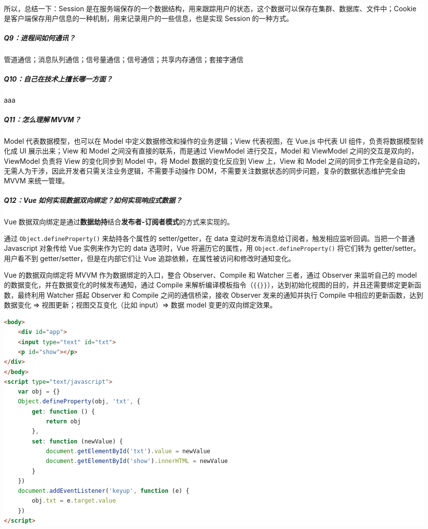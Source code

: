 所以，总结一下：Session 是在服务端保存的一个数据结构，用来跟踪用户的状态，这个数据可以保存在集群、数据库、文件中；Cookie 是客户端保存用户信息的一种机制，用来记录用户的一些信息，也是实现 Session 的一种方式。



##### Q9：进程间如何通讯？

管道通信；消息队列通信；信号量通信；信号通信；共享内存通信；套接字通信



##### Q10：自己在技术上擅长哪一方面？

aaa



##### Q11：怎么理解 MVVM？

Model 代表数据模型，也可以在 Model 中定义数据修改和操作的业务逻辑；View 代表视图，在 Vue.js 中代表 UI 组件，负责将数据模型转化成 UI 展示出来；View 和 Model 之间没有直接的联系，而是通过 ViewModel 进行交互，Model 和 ViewModel 之间的交互是双向的，ViewModel 负责将 View 的变化同步到 Model 中，将 Model 数据的变化反应到 View 上，View 和 Model 之间的同步工作完全是自动的，无需人为干涉，因此开发者只需关注业务逻辑，不需要手动操作 DOM，不需要关注数据状态的同步问题，复杂的数据状态维护完全由 MVVM 来统一管理。



##### Q12：Vue 如何实现数据双向绑定？如何实现响应式数据？

Vue 数据双向绑定是通过**数据劫持**结合**发布者-订阅者模式**的方式来实现的。

通过 `Object.defineProperty()` 来劫持各个属性的 setter/getter，在 data 变动时发布消息给订阅者，触发相应监听回调。当把一个普通 Javascript 对象传给 Vue 实例来作为它的 data 选项时，Vue 将遍历它的属性，用 `Object.defineProperty()` 将它们转为 getter/setter。用户看不到 getter/setter，但是在内部它们让 Vue 追踪依赖，在属性被访问和修改时通知变化。

Vue 的数据双向绑定将 MVVM 作为数据绑定的入口，整合 Observer、Compile 和 Watcher 三者，通过 Observer 来监听自己的 model 的数据变化，并在数据变化的时候发布通知，通过 Compile 来解析编译模板指令（`{{}}`），达到初始化视图的目的，并且还需要绑定更新函数，最终利用 Watcher 搭起 Observer 和 Compile 之间的通信桥梁，接收 Observer 发来的通知并执行 Compile 中相应的更新函数，达到数据变化 => 视图更新；视图交互变化（比如 input）=> 数据 model 变更的双向绑定效果。

```html
<body>
    <div id="app">
    <input type="text" id="txt">
    <p id="show"></p>
</div>
</body>
<script type="text/javascript">
    var obj = {}
    Object.defineProperty(obj, 'txt', {
        get: function () {
            return obj
        },
        set: function (newValue) {
            document.getElementById('txt').value = newValue
            document.getElementById('show').innerHTML = newValue
        }
    })
    document.addEventListener('keyup', function (e) {
        obj.txt = e.target.value
    })
</script>
```
